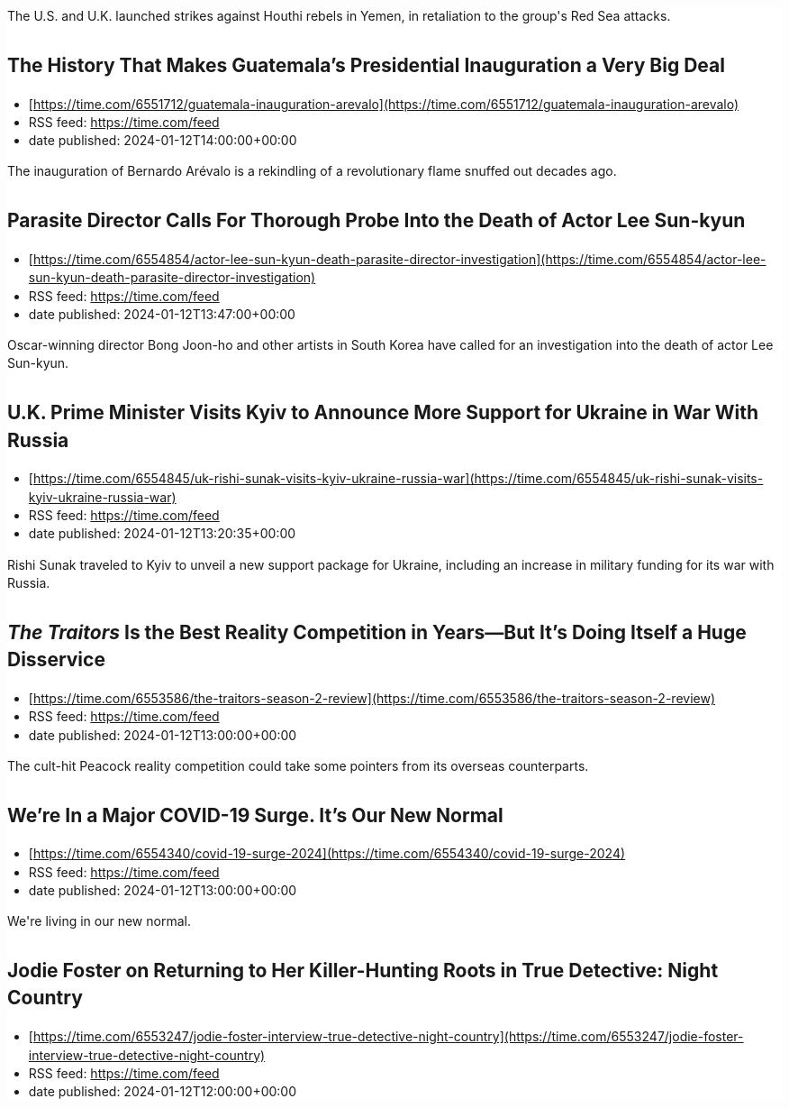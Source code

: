 The U.S. and U.K. launched strikes against Houthi rebels in Yemen, in retaliation to the group's Red Sea attacks.

## The History That Makes Guatemala’s Presidential Inauguration a Very Big Deal
 - [https://time.com/6551712/guatemala-inauguration-arevalo](https://time.com/6551712/guatemala-inauguration-arevalo)
 - RSS feed: https://time.com/feed
 - date published: 2024-01-12T14:00:00+00:00

The inauguration of Bernardo Arévalo is a rekindling of a revolutionary flame snuffed out decades ago.

## Parasite Director Calls For Thorough Probe Into the Death of Actor Lee Sun-kyun
 - [https://time.com/6554854/actor-lee-sun-kyun-death-parasite-director-investigation](https://time.com/6554854/actor-lee-sun-kyun-death-parasite-director-investigation)
 - RSS feed: https://time.com/feed
 - date published: 2024-01-12T13:47:00+00:00

Oscar-winning director Bong Joon-ho and other artists in South Korea have called for an investigation into the death of actor Lee Sun-kyun.

## U.K. Prime Minister Visits Kyiv to Announce More Support for Ukraine in War With Russia
 - [https://time.com/6554845/uk-rishi-sunak-visits-kyiv-ukraine-russia-war](https://time.com/6554845/uk-rishi-sunak-visits-kyiv-ukraine-russia-war)
 - RSS feed: https://time.com/feed
 - date published: 2024-01-12T13:20:35+00:00

Rishi Sunak traveled to Kyiv to unveil a new support package for Ukraine, including an increase in military funding for its war with Russia.

## <i>The Traitors</i> Is the Best Reality Competition in Years—But It’s Doing Itself a Huge Disservice
 - [https://time.com/6553586/the-traitors-season-2-review](https://time.com/6553586/the-traitors-season-2-review)
 - RSS feed: https://time.com/feed
 - date published: 2024-01-12T13:00:00+00:00

The cult-hit Peacock reality competition could take some pointers from its overseas counterparts.

## We’re In a Major COVID-19 Surge. It’s Our New Normal
 - [https://time.com/6554340/covid-19-surge-2024](https://time.com/6554340/covid-19-surge-2024)
 - RSS feed: https://time.com/feed
 - date published: 2024-01-12T13:00:00+00:00

We're living in our new normal.

## Jodie Foster on Returning to Her Killer-Hunting Roots in True Detective: Night Country
 - [https://time.com/6553247/jodie-foster-interview-true-detective-night-country](https://time.com/6553247/jodie-foster-interview-true-detective-night-country)
 - RSS feed: https://time.com/feed
 - date published: 2024-01-12T12:00:00+00:00

